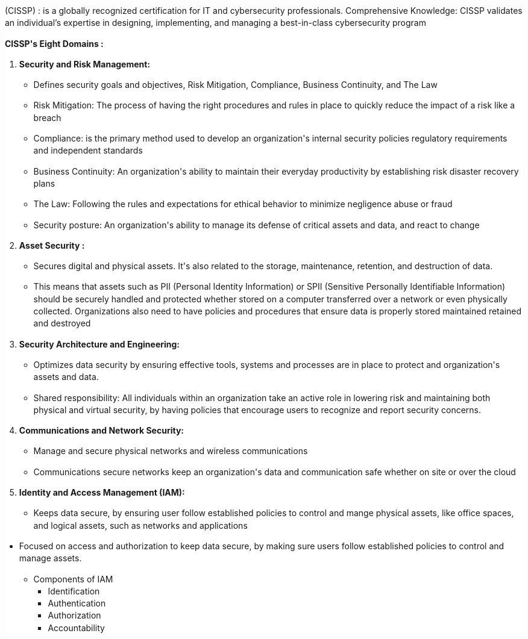 (CISSP) : is a globally recognized certification for IT and cybersecurity professionals. Comprehensive Knowledge: CISSP validates an individual’s expertise in designing, implementing, and managing a best-in-class cybersecurity program

**CISSP's Eight Domains :**

 1. **Security and Risk Management:**

    - Defines security goals and objectives, Risk Mitigation, Compliance, Business Continuity, and The Law

    - Risk Mitigation: The process of having the right procedures and rules in place to quickly reduce the impact of a risk like a breach

    - Compliance: is the primary method used to develop an organization's internal security policies regulatory requirements and independent standards

    - Business Continuity: An organization's ability to maintain their everyday productivity by establishing risk disaster recovery plans

    - The Law: Following the rules and expectations for ethical behavior to minimize negligence abuse or fraud

    - Security posture: An organization's ability to manage its defense of critical assets and data, and react to change

 2. **Asset Security :**

    - Secures digital and physical assets. It's also related to the storage, maintenance, retention, and destruction of data.

    - This means that assets such as PII (Personal Identity Information) or SPII (Sensitive Personally Identifiable Information) should be securely handled and protected whether stored on a computer transferred over a network or even physically collected. Organizations also need to have policies and procedures that ensure data is properly stored maintained retained and destroyed

 3. **Security Architecture and Engineering:**

    - Optimizes data security by ensuring effective tools, systems and processes are in place to protect and organization's assets and data.

    - Shared responsibility: All individuals within an organization take an active role in lowering risk and maintaining both physical and virtual security, by having policies that encourage users to recognize and report security concerns.

 4. **Communications and Network Security:**

    - Manage and secure physical networks and wireless communications

    - Communications secure networks keep an organization's data and communication safe whether on site or over the cloud

 5. **Identity and Access Management (IAM):**

    - Keeps data secure, by ensuring user follow established policies to control and mange physical assets, like office spaces, and logical assets, such as networks and applications

- Focused on access and authorization to keep data secure, by making sure users follow established policies to control and manage assets.
  
  - Components of IAM
    - Identification
    - Authentication
    - Authorization
    - Accountability
